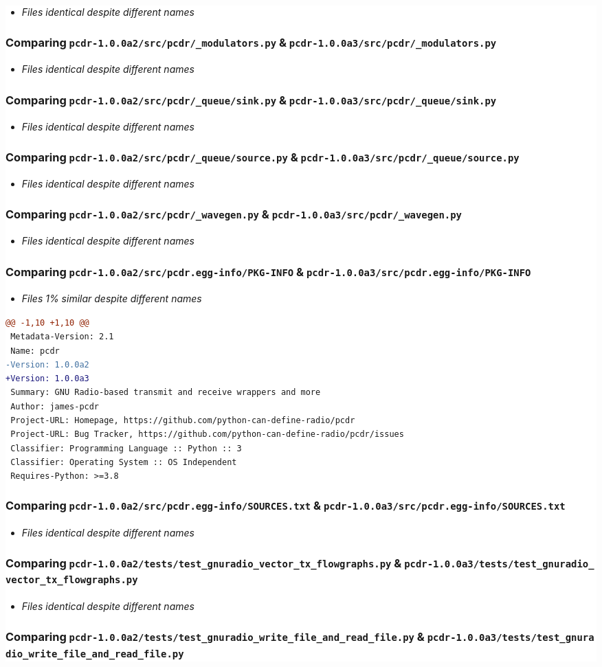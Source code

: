  * *Files identical despite different names*

### Comparing `pcdr-1.0.0a2/src/pcdr/_modulators.py` & `pcdr-1.0.0a3/src/pcdr/_modulators.py`

 * *Files identical despite different names*

### Comparing `pcdr-1.0.0a2/src/pcdr/_queue/sink.py` & `pcdr-1.0.0a3/src/pcdr/_queue/sink.py`

 * *Files identical despite different names*

### Comparing `pcdr-1.0.0a2/src/pcdr/_queue/source.py` & `pcdr-1.0.0a3/src/pcdr/_queue/source.py`

 * *Files identical despite different names*

### Comparing `pcdr-1.0.0a2/src/pcdr/_wavegen.py` & `pcdr-1.0.0a3/src/pcdr/_wavegen.py`

 * *Files identical despite different names*

### Comparing `pcdr-1.0.0a2/src/pcdr.egg-info/PKG-INFO` & `pcdr-1.0.0a3/src/pcdr.egg-info/PKG-INFO`

 * *Files 1% similar despite different names*

```diff
@@ -1,10 +1,10 @@
 Metadata-Version: 2.1
 Name: pcdr
-Version: 1.0.0a2
+Version: 1.0.0a3
 Summary: GNU Radio-based transmit and receive wrappers and more
 Author: james-pcdr
 Project-URL: Homepage, https://github.com/python-can-define-radio/pcdr
 Project-URL: Bug Tracker, https://github.com/python-can-define-radio/pcdr/issues
 Classifier: Programming Language :: Python :: 3
 Classifier: Operating System :: OS Independent
 Requires-Python: >=3.8
```

### Comparing `pcdr-1.0.0a2/src/pcdr.egg-info/SOURCES.txt` & `pcdr-1.0.0a3/src/pcdr.egg-info/SOURCES.txt`

 * *Files identical despite different names*

### Comparing `pcdr-1.0.0a2/tests/test_gnuradio_vector_tx_flowgraphs.py` & `pcdr-1.0.0a3/tests/test_gnuradio_vector_tx_flowgraphs.py`

 * *Files identical despite different names*

### Comparing `pcdr-1.0.0a2/tests/test_gnuradio_write_file_and_read_file.py` & `pcdr-1.0.0a3/tests/test_gnuradio_write_file_and_read_file.py`
